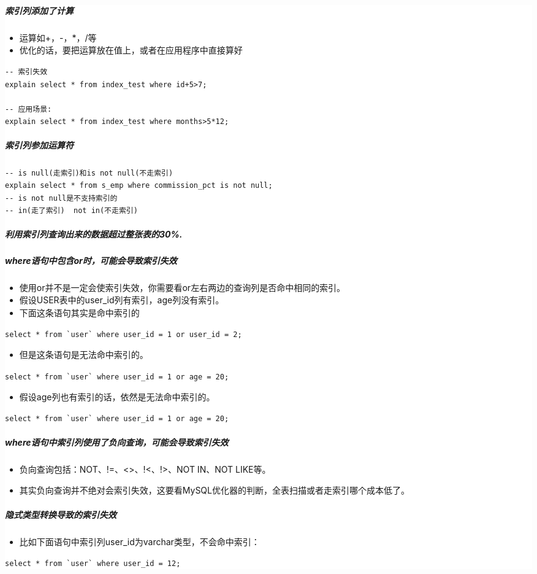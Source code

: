 ##### 索引列添加了计算

-  运算如+，-，*，/等 
-  优化的话，要把运算放在值上，或者在应用程序中直接算好

```mysql
-- 索引失效
explain select * from index_test where id+5>7;

-- 应用场景:
explain select * from index_test where months>5*12;
```

##### 索引列参加运算符

```mysql
-- is null(走索引)和is not null(不走索引)
explain select * from s_emp where commission_pct is not null;
-- is not null是不支持索引的
-- in(走了索引)  not in(不走索引)
```

##### 利用索引列查询出来的数据超过整张表的30%.

##### where语句中包含or时，可能会导致索引失效

- 使用or并不是一定会使索引失效，你需要看or左右两边的查询列是否命中相同的索引。
- 假设USER表中的user_id列有索引，age列没有索引。
- 下面这条语句其实是命中索引的

```mysql
select * from `user` where user_id = 1 or user_id = 2;
```

-  但是这条语句是无法命中索引的。 

```mysql
select * from `user` where user_id = 1 or age = 20;
```

-  假设age列也有索引的话，依然是无法命中索引的。 

```mysql
select * from `user` where user_id = 1 or age = 20;
```

##### where语句中索引列使用了负向查询，可能会导致索引失效

-  负向查询包括：NOT、!=、<>、!<、!>、NOT IN、NOT LIKE等。 

-  其实负向查询并不绝对会索引失效，这要看MySQL优化器的判断，全表扫描或者走索引哪个成本低了。 

##### 隐式类型转换导致的索引失效 

-  比如下面语句中索引列user_id为varchar类型，不会命中索引： 

```mysql
select * from `user` where user_id = 12;
```
